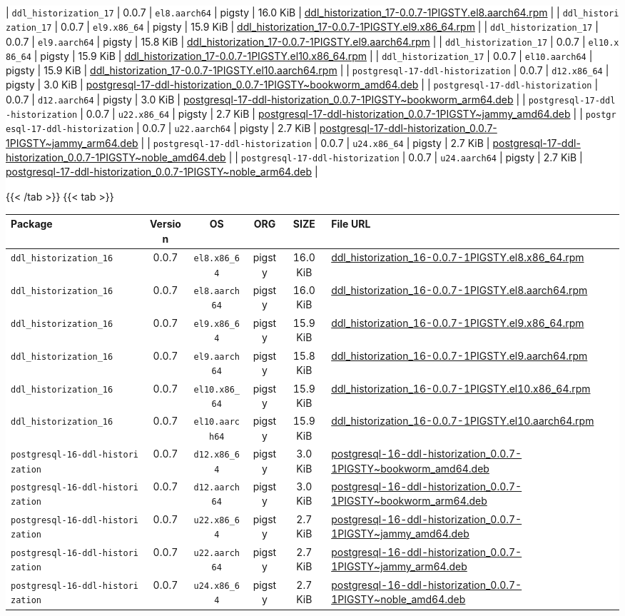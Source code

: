| `ddl_historization_17` | 0.0.7 | `el8.aarch64` | pigsty | 16.0 KiB | [ddl_historization_17-0.0.7-1PIGSTY.el8.aarch64.rpm](https://repo.pigsty.io/yum/pgsql/el8.aarch64/ddl_historization_17-0.0.7-1PIGSTY.el8.aarch64.rpm) |
| `ddl_historization_17` | 0.0.7 | `el9.x86_64` | pigsty | 15.9 KiB | [ddl_historization_17-0.0.7-1PIGSTY.el9.x86_64.rpm](https://repo.pigsty.io/yum/pgsql/el9.x86_64/ddl_historization_17-0.0.7-1PIGSTY.el9.x86_64.rpm) |
| `ddl_historization_17` | 0.0.7 | `el9.aarch64` | pigsty | 15.8 KiB | [ddl_historization_17-0.0.7-1PIGSTY.el9.aarch64.rpm](https://repo.pigsty.io/yum/pgsql/el9.aarch64/ddl_historization_17-0.0.7-1PIGSTY.el9.aarch64.rpm) |
| `ddl_historization_17` | 0.0.7 | `el10.x86_64` | pigsty | 15.9 KiB | [ddl_historization_17-0.0.7-1PIGSTY.el10.x86_64.rpm](https://repo.pigsty.io/yum/pgsql/el10.x86_64/ddl_historization_17-0.0.7-1PIGSTY.el10.x86_64.rpm) |
| `ddl_historization_17` | 0.0.7 | `el10.aarch64` | pigsty | 15.9 KiB | [ddl_historization_17-0.0.7-1PIGSTY.el10.aarch64.rpm](https://repo.pigsty.io/yum/pgsql/el10.aarch64/ddl_historization_17-0.0.7-1PIGSTY.el10.aarch64.rpm) |
| `postgresql-17-ddl-historization` | 0.0.7 | `d12.x86_64` | pigsty | 3.0 KiB | [postgresql-17-ddl-historization_0.0.7-1PIGSTY~bookworm_amd64.deb](https://repo.pigsty.io/apt/pgsql/bookworm/pool/main/d/ddl-historization/postgresql-17-ddl-historization_0.0.7-1PIGSTY~bookworm_amd64.deb) |
| `postgresql-17-ddl-historization` | 0.0.7 | `d12.aarch64` | pigsty | 3.0 KiB | [postgresql-17-ddl-historization_0.0.7-1PIGSTY~bookworm_arm64.deb](https://repo.pigsty.io/apt/pgsql/bookworm/pool/main/d/ddl-historization/postgresql-17-ddl-historization_0.0.7-1PIGSTY~bookworm_arm64.deb) |
| `postgresql-17-ddl-historization` | 0.0.7 | `u22.x86_64` | pigsty | 2.7 KiB | [postgresql-17-ddl-historization_0.0.7-1PIGSTY~jammy_amd64.deb](https://repo.pigsty.io/apt/pgsql/jammy/pool/main/d/ddl-historization/postgresql-17-ddl-historization_0.0.7-1PIGSTY~jammy_amd64.deb) |
| `postgresql-17-ddl-historization` | 0.0.7 | `u22.aarch64` | pigsty | 2.7 KiB | [postgresql-17-ddl-historization_0.0.7-1PIGSTY~jammy_arm64.deb](https://repo.pigsty.io/apt/pgsql/jammy/pool/main/d/ddl-historization/postgresql-17-ddl-historization_0.0.7-1PIGSTY~jammy_arm64.deb) |
| `postgresql-17-ddl-historization` | 0.0.7 | `u24.x86_64` | pigsty | 2.7 KiB | [postgresql-17-ddl-historization_0.0.7-1PIGSTY~noble_amd64.deb](https://repo.pigsty.io/apt/pgsql/noble/pool/main/d/ddl-historization/postgresql-17-ddl-historization_0.0.7-1PIGSTY~noble_amd64.deb) |
| `postgresql-17-ddl-historization` | 0.0.7 | `u24.aarch64` | pigsty | 2.7 KiB | [postgresql-17-ddl-historization_0.0.7-1PIGSTY~noble_arm64.deb](https://repo.pigsty.io/apt/pgsql/noble/pool/main/d/ddl-historization/postgresql-17-ddl-historization_0.0.7-1PIGSTY~noble_arm64.deb) |

{{< /tab >}}
{{< tab >}}

| **Package** | **Version** | **OS** | **ORG** | **SIZE** | **File URL** |
|:------------|:-----------:|:------:|:-------:|:--------:|:--------------|
| `ddl_historization_16` | 0.0.7 | `el8.x86_64` | pigsty | 16.0 KiB | [ddl_historization_16-0.0.7-1PIGSTY.el8.x86_64.rpm](https://repo.pigsty.io/yum/pgsql/el8.x86_64/ddl_historization_16-0.0.7-1PIGSTY.el8.x86_64.rpm) |
| `ddl_historization_16` | 0.0.7 | `el8.aarch64` | pigsty | 16.0 KiB | [ddl_historization_16-0.0.7-1PIGSTY.el8.aarch64.rpm](https://repo.pigsty.io/yum/pgsql/el8.aarch64/ddl_historization_16-0.0.7-1PIGSTY.el8.aarch64.rpm) |
| `ddl_historization_16` | 0.0.7 | `el9.x86_64` | pigsty | 15.9 KiB | [ddl_historization_16-0.0.7-1PIGSTY.el9.x86_64.rpm](https://repo.pigsty.io/yum/pgsql/el9.x86_64/ddl_historization_16-0.0.7-1PIGSTY.el9.x86_64.rpm) |
| `ddl_historization_16` | 0.0.7 | `el9.aarch64` | pigsty | 15.8 KiB | [ddl_historization_16-0.0.7-1PIGSTY.el9.aarch64.rpm](https://repo.pigsty.io/yum/pgsql/el9.aarch64/ddl_historization_16-0.0.7-1PIGSTY.el9.aarch64.rpm) |
| `ddl_historization_16` | 0.0.7 | `el10.x86_64` | pigsty | 15.9 KiB | [ddl_historization_16-0.0.7-1PIGSTY.el10.x86_64.rpm](https://repo.pigsty.io/yum/pgsql/el10.x86_64/ddl_historization_16-0.0.7-1PIGSTY.el10.x86_64.rpm) |
| `ddl_historization_16` | 0.0.7 | `el10.aarch64` | pigsty | 15.9 KiB | [ddl_historization_16-0.0.7-1PIGSTY.el10.aarch64.rpm](https://repo.pigsty.io/yum/pgsql/el10.aarch64/ddl_historization_16-0.0.7-1PIGSTY.el10.aarch64.rpm) |
| `postgresql-16-ddl-historization` | 0.0.7 | `d12.x86_64` | pigsty | 3.0 KiB | [postgresql-16-ddl-historization_0.0.7-1PIGSTY~bookworm_amd64.deb](https://repo.pigsty.io/apt/pgsql/bookworm/pool/main/d/ddl-historization/postgresql-16-ddl-historization_0.0.7-1PIGSTY~bookworm_amd64.deb) |
| `postgresql-16-ddl-historization` | 0.0.7 | `d12.aarch64` | pigsty | 3.0 KiB | [postgresql-16-ddl-historization_0.0.7-1PIGSTY~bookworm_arm64.deb](https://repo.pigsty.io/apt/pgsql/bookworm/pool/main/d/ddl-historization/postgresql-16-ddl-historization_0.0.7-1PIGSTY~bookworm_arm64.deb) |
| `postgresql-16-ddl-historization` | 0.0.7 | `u22.x86_64` | pigsty | 2.7 KiB | [postgresql-16-ddl-historization_0.0.7-1PIGSTY~jammy_amd64.deb](https://repo.pigsty.io/apt/pgsql/jammy/pool/main/d/ddl-historization/postgresql-16-ddl-historization_0.0.7-1PIGSTY~jammy_amd64.deb) |
| `postgresql-16-ddl-historization` | 0.0.7 | `u22.aarch64` | pigsty | 2.7 KiB | [postgresql-16-ddl-historization_0.0.7-1PIGSTY~jammy_arm64.deb](https://repo.pigsty.io/apt/pgsql/jammy/pool/main/d/ddl-historization/postgresql-16-ddl-historization_0.0.7-1PIGSTY~jammy_arm64.deb) |
| `postgresql-16-ddl-historization` | 0.0.7 | `u24.x86_64` | pigsty | 2.7 KiB | [postgresql-16-ddl-historization_0.0.7-1PIGSTY~noble_amd64.deb](https://repo.pigsty.io/apt/pgsql/noble/pool/main/d/ddl-historization/postgresql-16-ddl-historization_0.0.7-1PIGSTY~noble_amd64.deb) |